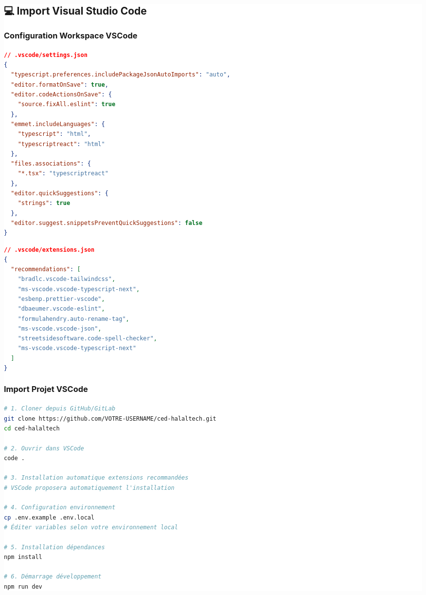 ## 💻 Import Visual Studio Code

### Configuration Workspace VSCode
```json
// .vscode/settings.json
{
  "typescript.preferences.includePackageJsonAutoImports": "auto",
  "editor.formatOnSave": true,
  "editor.codeActionsOnSave": {
    "source.fixAll.eslint": true
  },
  "emmet.includeLanguages": {
    "typescript": "html",
    "typescriptreact": "html"
  },
  "files.associations": {
    "*.tsx": "typescriptreact"
  },
  "editor.quickSuggestions": {
    "strings": true
  },
  "editor.suggest.snippetsPreventQuickSuggestions": false
}
```

```json
// .vscode/extensions.json
{
  "recommendations": [
    "bradlc.vscode-tailwindcss",
    "ms-vscode.vscode-typescript-next",
    "esbenp.prettier-vscode",
    "dbaeumer.vscode-eslint",
    "formulahendry.auto-rename-tag",
    "ms-vscode.vscode-json",
    "streetsidesoftware.code-spell-checker",
    "ms-vscode.vscode-typescript-next"
  ]
}
```

### Import Projet VSCode
```bash
# 1. Cloner depuis GitHub/GitLab
git clone https://github.com/VOTRE-USERNAME/ced-halaltech.git
cd ced-halaltech

# 2. Ouvrir dans VSCode
code .

# 3. Installation automatique extensions recommandées
# VSCode proposera automatiquement l'installation

# 4. Configuration environnement
cp .env.example .env.local
# Éditer variables selon votre environnement local

# 5. Installation dépendances
npm install

# 6. Démarrage développement
npm run dev
```
